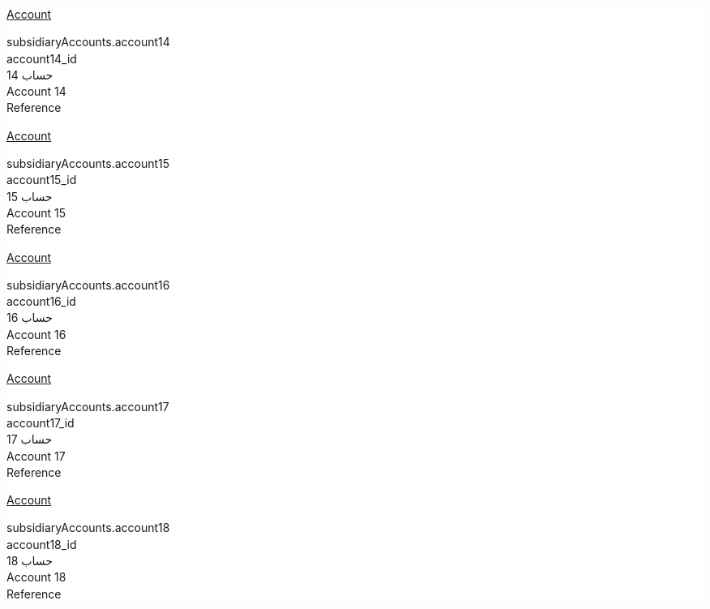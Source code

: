  [Account](/modules/accounting/Account.md) 
</div>
</div>

<div class="row searchable" id="subsidiaryAccounts.account14">
<div class="cell" data-label="Property">subsidiaryAccounts.account14</div>
<div class="cell" data-label="Column">account14_id</div>
<div class="cell" data-label="Arabic"> حساب 14</div>
<div class="cell" data-label="English"> Account 14</div>
<div class="cell" data-label="Type">Reference</div>
<div class="cell" data-label="Foreign Table">

 [Account](/modules/accounting/Account.md) 
</div>
</div>

<div class="row searchable" id="subsidiaryAccounts.account15">
<div class="cell" data-label="Property">subsidiaryAccounts.account15</div>
<div class="cell" data-label="Column">account15_id</div>
<div class="cell" data-label="Arabic"> حساب 15</div>
<div class="cell" data-label="English"> Account 15</div>
<div class="cell" data-label="Type">Reference</div>
<div class="cell" data-label="Foreign Table">

 [Account](/modules/accounting/Account.md) 
</div>
</div>

<div class="row searchable" id="subsidiaryAccounts.account16">
<div class="cell" data-label="Property">subsidiaryAccounts.account16</div>
<div class="cell" data-label="Column">account16_id</div>
<div class="cell" data-label="Arabic"> حساب 16</div>
<div class="cell" data-label="English"> Account 16</div>
<div class="cell" data-label="Type">Reference</div>
<div class="cell" data-label="Foreign Table">

 [Account](/modules/accounting/Account.md) 
</div>
</div>

<div class="row searchable" id="subsidiaryAccounts.account17">
<div class="cell" data-label="Property">subsidiaryAccounts.account17</div>
<div class="cell" data-label="Column">account17_id</div>
<div class="cell" data-label="Arabic"> حساب 17</div>
<div class="cell" data-label="English"> Account 17</div>
<div class="cell" data-label="Type">Reference</div>
<div class="cell" data-label="Foreign Table">

 [Account](/modules/accounting/Account.md) 
</div>
</div>

<div class="row searchable" id="subsidiaryAccounts.account18">
<div class="cell" data-label="Property">subsidiaryAccounts.account18</div>
<div class="cell" data-label="Column">account18_id</div>
<div class="cell" data-label="Arabic"> حساب 18</div>
<div class="cell" data-label="English"> Account 18</div>
<div class="cell" data-label="Type">Reference</div>
<div class="cell" data-label="Foreign Table">
